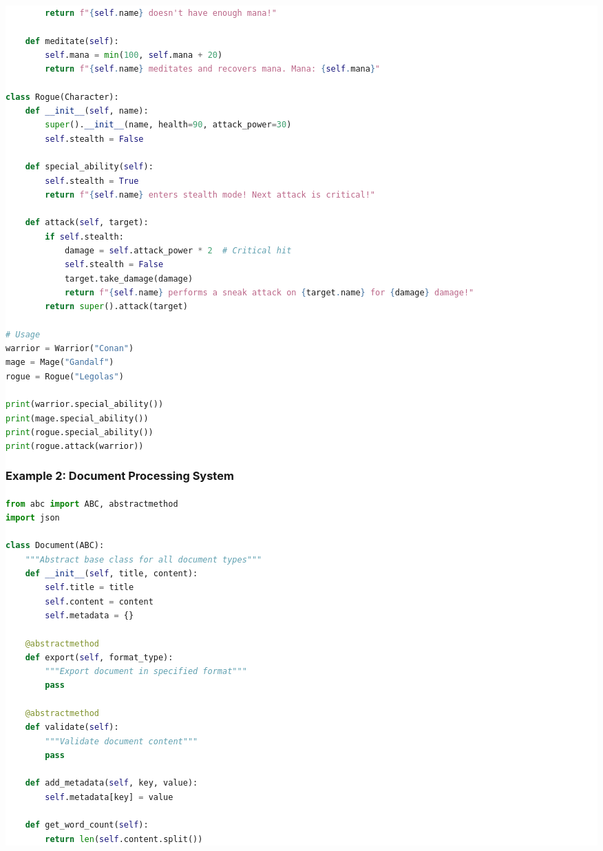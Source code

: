 ```python
        return f"{self.name} doesn't have enough mana!"
    
    def meditate(self):
        self.mana = min(100, self.mana + 20)
        return f"{self.name} meditates and recovers mana. Mana: {self.mana}"

class Rogue(Character):
    def __init__(self, name):
        super().__init__(name, health=90, attack_power=30)
        self.stealth = False
    
    def special_ability(self):
        self.stealth = True
        return f"{self.name} enters stealth mode! Next attack is critical!"
    
    def attack(self, target):
        if self.stealth:
            damage = self.attack_power * 2  # Critical hit
            self.stealth = False
            target.take_damage(damage)
            return f"{self.name} performs a sneak attack on {target.name} for {damage} damage!"
        return super().attack(target)

# Usage
warrior = Warrior("Conan")
mage = Mage("Gandalf")
rogue = Rogue("Legolas")

print(warrior.special_ability())
print(mage.special_ability())
print(rogue.special_ability())
print(rogue.attack(warrior))
```

### Example 2: Document Processing System

```python
from abc import ABC, abstractmethod
import json

class Document(ABC):
    """Abstract base class for all document types"""
    def __init__(self, title, content):
        self.title = title
        self.content = content
        self.metadata = {}
    
    @abstractmethod
    def export(self, format_type):
        """Export document in specified format"""
        pass
    
    @abstractmethod
    def validate(self):
        """Validate document content"""
        pass
    
    def add_metadata(self, key, value):
        self.metadata[key] = value
    
    def get_word_count(self):
        return len(self.content.split())

```